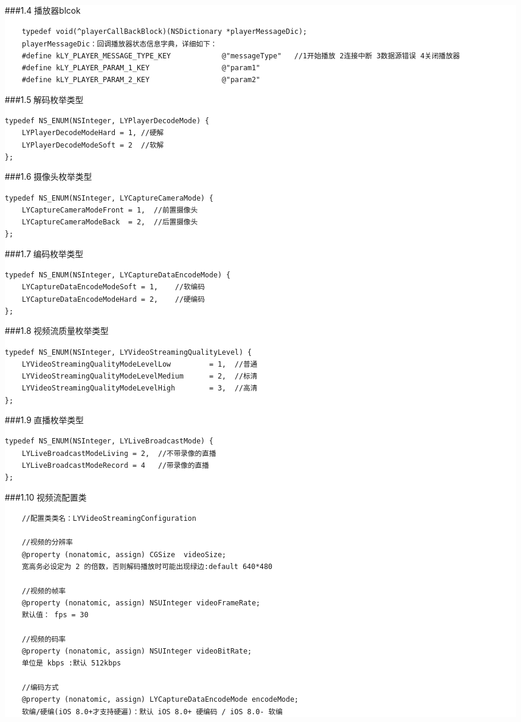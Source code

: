 ###1.4 播放器blcok
```
	typedef void(^playerCallBackBlock)(NSDictionary *playerMessageDic);
	playerMessageDic：回调播放器状态信息字典，详细如下：
	#define kLY_PLAYER_MESSAGE_TYPE_KEY            @"messageType"   //1开始播放 2连接中断 3数据源错误 4关闭播放器
	#define kLY_PLAYER_PARAM_1_KEY                 @"param1"
	#define kLY_PLAYER_PARAM_2_KEY                 @"param2"
```

###1.5 解码枚举类型
```
typedef NS_ENUM(NSInteger, LYPlayerDecodeMode) {
    LYPlayerDecodeModeHard = 1, //硬解
    LYPlayerDecodeModeSoft = 2  //软解
};
```

###1.6 摄像头枚举类型
```
typedef NS_ENUM(NSInteger, LYCaptureCameraMode) {
    LYCaptureCameraModeFront = 1,  //前置摄像头
    LYCaptureCameraModeBack  = 2,  //后置摄像头
};
```

###1.7 编码枚举类型
```
typedef NS_ENUM(NSInteger, LYCaptureDataEncodeMode) {
    LYCaptureDataEncodeModeSoft = 1,    //软编码
    LYCaptureDataEncodeModeHard = 2,    //硬编码
};
```

###1.8 视频流质量枚举类型
```
typedef NS_ENUM(NSInteger, LYVideoStreamingQualityLevel) {
    LYVideoStreamingQualityModeLevelLow         = 1,  //普通
    LYVideoStreamingQualityModeLevelMedium      = 2,  //标清
    LYVideoStreamingQualityModeLevelHigh        = 3,  //高清
};
```

###1.9 直播枚举类型
```
typedef NS_ENUM(NSInteger, LYLiveBroadcastMode) {
    LYLiveBroadcastModeLiving = 2,  //不带录像的直播
    LYLiveBroadcastModeRecord = 4   //带录像的直播
};
```

###1.10 视频流配置类
```
	//配置类类名：LYVideoStreamingConfiguration

    //视频的分辨率
	@property (nonatomic, assign) CGSize  videoSize;
	宽高务必设定为 2 的倍数，否则解码播放时可能出现绿边:default 640*480

	//视频的帧率
	@property (nonatomic, assign) NSUInteger videoFrameRate;
	默认值： fps = 30

	//视频的码率
	@property (nonatomic, assign) NSUInteger videoBitRate;
	单位是 kbps :默认 512kbps
	
	//编码方式
	@property (nonatomic, assign) LYCaptureDataEncodeMode encodeMode;
	软编/硬编(iOS 8.0+才支持硬遍)：默认 iOS 8.0+ 硬编码 / iOS 8.0- 软编
```